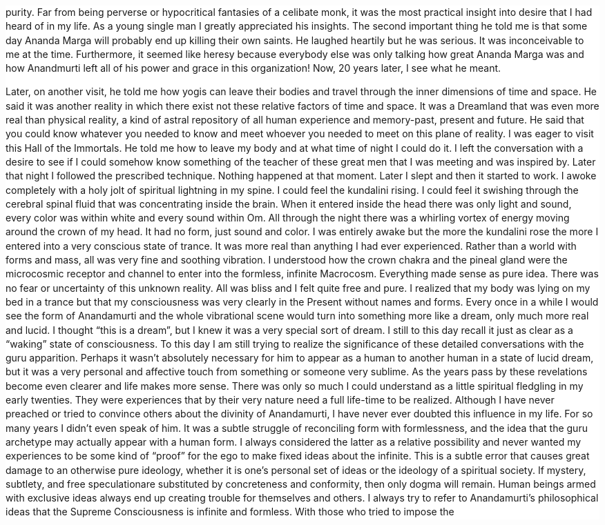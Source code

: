 purity. Far from being perverse or hypocritical fantasies of a celibate monk,
it was the most practical insight into desire that I had heard of in my life. As
a young single man I greatly appreciated his insights. The second important
thing he told me is that some day Ananda Marga will probably end up killing
their own saints. He laughed heartily but he was serious. It was
inconceivable to me at the time. Furthermore, it seemed like heresy
because everybody else was only talking how great Ananda Marga was and
how Anandmurti left all of his power and grace in this organization! Now, 20
years later, I see what he meant.

Later, on another visit, he told me how yogis can leave their bodies and
travel through the inner dimensions of time and space. He said it was
another reality in which there exist not these relative factors of time and
space. It was a Dreamland that was even more real than physical reality, a
kind of astral repository of all human experience and memory-past, present
and future. He said that you could know whatever you needed to know and
meet whoever you needed to meet on this plane of reality. I was eager to
visit this Hall of the Immortals. He told me how to leave my body and at
what time of night I could do it. I left the conversation with a desire to see if
I could somehow know something of the teacher of these great men that I
was meeting and was inspired by. Later that night I followed the prescribed
technique. Nothing happened at that moment. Later I slept and then it
started to work. I awoke completely with a holy jolt of spiritual lightning in
my spine. I could feel the kundalini rising. I could feel it swishing through
the cerebral spinal fluid that was concentrating inside the brain. When it
entered inside the head there was only light and sound, every color was
within white and every sound within Om. All through the night there was a
whirling vortex of energy moving around the crown of my head. It had no
form, just sound and color. I was entirely awake but the more the kundalini
rose the more I entered into a very conscious state of trance. It was more
real than anything I had ever experienced. Rather than a world with forms
and mass, all was very fine and soothing vibration. I understood how the
crown chakra and the pineal gland were the microcosmic receptor and
channel to enter into the formless, infinite Macrocosm. Everything made
sense as pure idea. There was no fear or uncertainty of this unknown
reality. All was bliss and I felt quite free and pure. I realized that my body
was lying on my bed in a trance but that my consciousness was very clearly
in the Present without names and forms. Every once in a while I would see
the form of Anandamurti and the whole vibrational scene would turn into
something more like a dream, only much more real and lucid. I thought
“this is a dream”, but I knew it was a very special sort of dream. I still to
this day recall it just as clear as a “waking” state of consciousness.
To this day I am still trying to realize the significance of these detailed
conversations with the guru apparition. Perhaps it wasn’t absolutely
necessary for him to appear as a human to another human in a state of
lucid dream, but it was a very personal and affective touch from something
or someone very sublime. As the years pass by these revelations become
even clearer and life makes more sense. There was only so much I could
understand as a little spiritual fledgling in my early twenties. They were
experiences that by their very nature need a full life-time to be realized.
Although I have never preached or tried to convince others about the
divinity of Anandamurti, I have never ever doubted this influence in my life.
For so many years I didn’t even speak of him. It was a subtle struggle of
reconciling form with formlessness, and the idea that the guru archetype
may actually appear with a human form. I always considered the latter as a
relative possibility and never wanted my experiences to be some kind of
“proof” for the ego to make fixed ideas about the infinite. This is a subtle
error that causes great damage to an otherwise pure ideology, whether it is
one’s personal set of ideas or the ideology of a spiritual society. If mystery,
subtlety, and free speculationare substituted by concreteness and
conformity, then only dogma will remain. Human beings armed with
exclusive ideas always end up creating trouble for themselves and others. I
always try to refer to Anandamurti’s philosophical ideas that the Supreme
Consciousness is infinite and formless. With those who tried to impose the